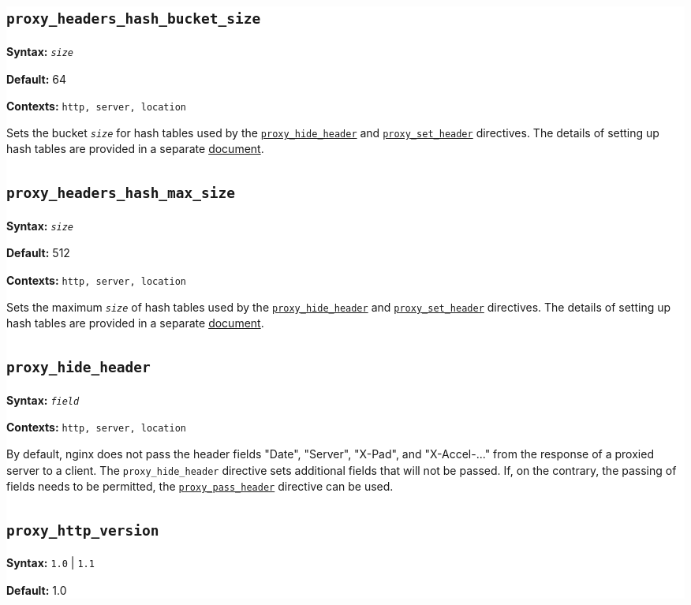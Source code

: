 ## `proxy_headers_hash_bucket_size`

**Syntax:** *`size`*

**Default:** 64

**Contexts:** `http, server, location`

Sets the bucket *`size`* for hash tables
used by the [`proxy_hide_header`](https://nginx.org/en/docs/http/ngx_http_proxy_module.html#proxy_hide_header) and [`proxy_set_header`](https://nginx.org/en/docs/http/ngx_http_proxy_module.html#proxy_set_header)
directives.
The details of setting up hash tables are provided in a separate
[document](https://nginx.org/en/docs/hash.html).

## `proxy_headers_hash_max_size`

**Syntax:** *`size`*

**Default:** 512

**Contexts:** `http, server, location`

Sets the maximum *`size`* of hash tables
used by the [`proxy_hide_header`](https://nginx.org/en/docs/http/ngx_http_proxy_module.html#proxy_hide_header) and [`proxy_set_header`](https://nginx.org/en/docs/http/ngx_http_proxy_module.html#proxy_set_header)
directives.
The details of setting up hash tables are provided in a separate
[document](https://nginx.org/en/docs/hash.html).

## `proxy_hide_header`

**Syntax:** *`field`*

**Contexts:** `http, server, location`

By default,
nginx does not pass the header fields "Date",
"Server", "X-Pad", and
"X-Accel-..." from the response of a proxied
server to a client.
The `proxy_hide_header` directive sets additional fields
that will not be passed.
If, on the contrary, the passing of fields needs to be permitted,
the [`proxy_pass_header`](https://nginx.org/en/docs/http/ngx_http_proxy_module.html#proxy_pass_header) directive can be used.

## `proxy_http_version`

**Syntax:** `1.0` | `1.1`

**Default:** 1.0
